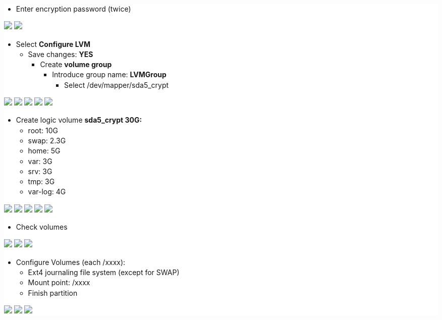 - Enter encryption password (twice)
<img  width="800" src="https://github.com/ikersojo/02_born2beroot/blob/main/img/born2beroot_img36.png\?raw\=true">
<img  width="800" src="https://github.com/ikersojo/02_born2beroot/blob/main/img/born2beroot_img37.png\?raw\=true">

- Select **Configure LVM**
	- Save changes: **YES**
		- Create **volume group**
			- Introduce group name: **LVMGroup**
				- Select /dev/mapper/sda5_crypt
<img  width="800" src="https://github.com/ikersojo/02_born2beroot/blob/main/img/born2beroot_img38.png\?raw\=true">
<img  width="800" src="https://github.com/ikersojo/02_born2beroot/blob/main/img/born2beroot_img39.png\?raw\=true">
<img  width="800" src="https://github.com/ikersojo/02_born2beroot/blob/main/img/born2beroot_img40.png\?raw\=true">
<img  width="800" src="https://github.com/ikersojo/02_born2beroot/blob/main/img/born2beroot_img41.png\?raw\=true">
<img  width="800" src="https://github.com/ikersojo/02_born2beroot/blob/main/img/born2beroot_img42.png\?raw\=true">

- Create logic volume
**sda5_crypt 30G:**
	- root: 10G
	- swap: 2.3G
	- home: 5G
	- var: 3G
	- srv: 3G
	- tmp: 3G
	- var-log: 4G
<img  width="800" src="https://github.com/ikersojo/02_born2beroot/blob/main/img/born2beroot_img43.png\?raw\=true">
<img  width="800" src="https://github.com/ikersojo/02_born2beroot/blob/main/img/born2beroot_img44.png\?raw\=true">
<img  width="800" src="https://github.com/ikersojo/02_born2beroot/blob/main/img/born2beroot_img45.png\?raw\=true">
<img  width="800" src="https://github.com/ikersojo/02_born2beroot/blob/main/img/born2beroot_img46.png\?raw\=true">
<img  width="800" src="https://github.com/ikersojo/02_born2beroot/blob/main/img/born2beroot_img47.png\?raw\=true">

- Check volumes
<img  width="800" src="https://github.com/ikersojo/02_born2beroot/blob/main/img/born2beroot_img48.png\?raw\=true">
<img  width="800" src="https://github.com/ikersojo/02_born2beroot/blob/main/img/born2beroot_img49.png\?raw\=true">
<img  width="800" src="https://github.com/ikersojo/02_born2beroot/blob/main/img/born2beroot_img50.png\?raw\=true">

- Configure Volumes (each /xxxx):
	- Ext4 journaling file system (except for SWAP)
	- Mount point: /xxxx
	- Finish partition
<img  width="800" src="https://github.com/ikersojo/02_born2beroot/blob/main/img/born2beroot_img52.png\?raw\=true">
<img  width="800" src="https://github.com/ikersojo/02_born2beroot/blob/main/img/born2beroot_img51.png\?raw\=true">
<img  width="800" src="https://github.com/ikersojo/02_born2beroot/blob/main/img/born2beroot_img53.png\?raw\=true">
